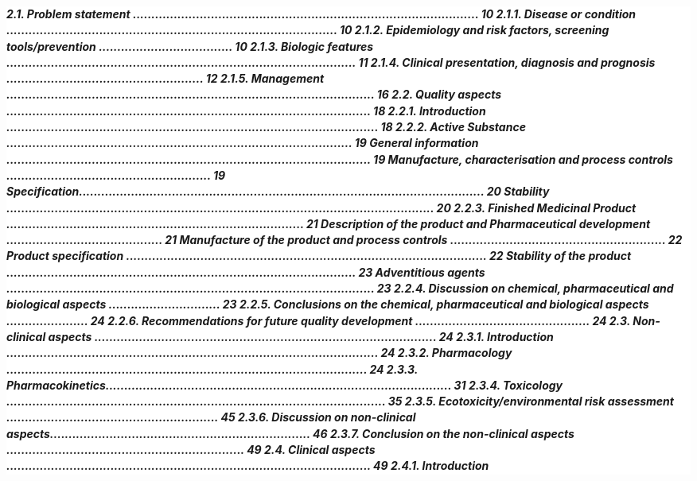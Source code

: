##### 2.1. Problem statement ............................................................................................. 10 2.1.1. Disease or condition ......................................................................................... 10 2.1.2. Epidemiology and risk factors, screening tools/prevention .................................... 10 2.1.3. Biologic features .............................................................................................. 11 2.1.4. Clinical presentation, diagnosis and prognosis ..................................................... 12 2.1.5. Management ................................................................................................... 16 2.2. Quality aspects .................................................................................................. 18 2.2.1. Introduction .................................................................................................... 18 2.2.2. Active Substance ............................................................................................. 19 General information .................................................................................................. 19 Manufacture, characterisation and process controls ....................................................... 19 Specification............................................................................................................. 20 Stability ................................................................................................................... 20 2.2.3. Finished Medicinal Product ................................................................................ 21 Description of the product and Pharmaceutical development .......................................... 21 Manufacture of the product and process controls .......................................................... 22 Product specification ................................................................................................. 22 Stability of the product .............................................................................................. 23 Adventitious agents ................................................................................................... 23 2.2.4. Discussion on chemical, pharmaceutical and biological aspects .............................. 23 2.2.5. Conclusions on the chemical, pharmaceutical and biological aspects ...................... 24 2.2.6. Recommendations for future quality development ............................................... 24 2.3. Non-clinical aspects ............................................................................................ 24 2.3.1. Introduction .................................................................................................... 24 2.3.2. Pharmacology ................................................................................................. 24 2.3.3. Pharmacokinetics............................................................................................. 31 2.3.4. Toxicology ...................................................................................................... 35 2.3.5. Ecotoxicity/environmental risk assessment ......................................................... 45 2.3.6. Discussion on non-clinical aspects...................................................................... 46 2.3.7. Conclusion on the non-clinical aspects ................................................................ 49 2.4. Clinical aspects .................................................................................................. 49 2.4.1. Introduction